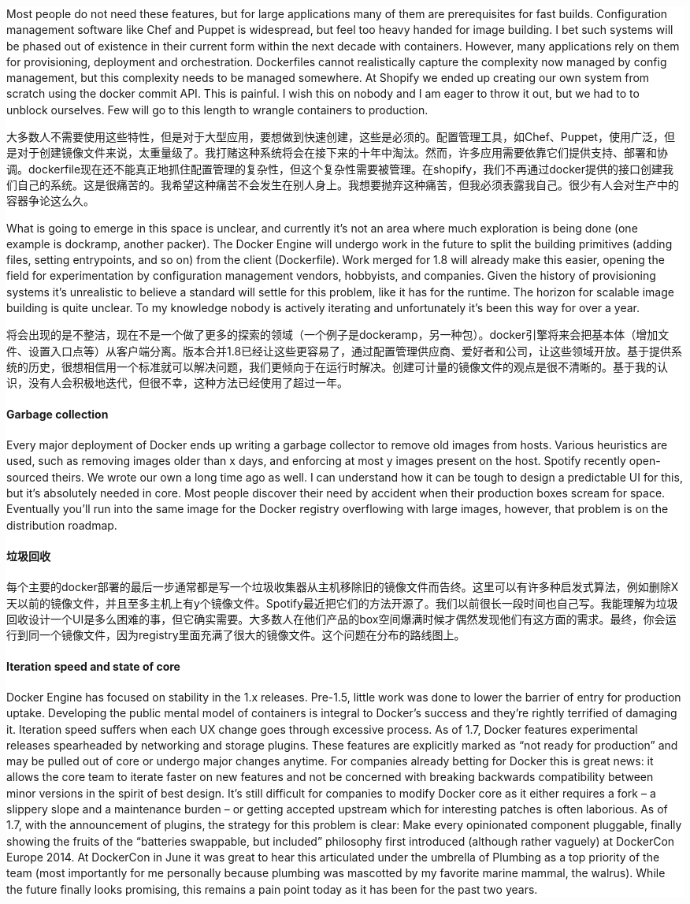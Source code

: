 Most people do not need these features, but for large applications many of them are prerequisites for fast builds. Configuration management software like Chef and Puppet is widespread, but feel too heavy handed for image building. I bet such systems will be phased out of existence in their current form within the next decade with containers. However, many applications rely on them for provisioning, deployment and orchestration. Dockerfiles cannot realistically capture the complexity now managed by config management, but this complexity needs to be managed somewhere. At Shopify we ended up creating our own system from scratch using the docker commit API. This is painful. I wish this on nobody and I am eager to throw it out, but we had to to unblock ourselves. Few will go to this length to wrangle containers to production.

大多数人不需要使用这些特性，但是对于大型应用，要想做到快速创建，这些是必须的。配置管理工具，如Chef、Puppet，使用广泛，但是对于创建镜像文件来说，太重量级了。我打赌这种系统将会在接下来的十年中淘汰。然而，许多应用需要依靠它们提供支持、部署和协调。dockerfile现在还不能真正地抓住配置管理的复杂性，但这个复杂性需要被管理。在shopify，我们不再通过docker提供的接口创建我们自己的系统。这是很痛苦的。我希望这种痛苦不会发生在别人身上。我想要抛弃这种痛苦，但我必须表露我自己。很少有人会对生产中的容器争论这么久。

What is going to emerge in this space is unclear, and currently it’s not an area where much exploration is being done (one example is dockramp, another packer). The Docker Engine will undergo work in the future to split the building primitives (adding files, setting entrypoints, and so on) from the client (Dockerfile). Work merged for 1.8 will already make this easier, opening the field for experimentation by configuration management vendors, hobbyists, and companies. Given the history of provisioning systems it’s unrealistic to believe a standard will settle for this problem, like it has for the runtime. The horizon for scalable image building is quite unclear. To my knowledge nobody is actively iterating and unfortunately it’s been this way for over a year.

将会出现的是不整洁，现在不是一个做了更多的探索的领域（一个例子是dockeramp，另一种包）。docker引擎将来会把基本体（增加文件、设置入口点等）从客户端分离。版本合并1.8已经让这些更容易了，通过配置管理供应商、爱好者和公司，让这些领域开放。基于提供系统的历史，很想相信用一个标准就可以解决问题，我们更倾向于在运行时解决。创建可计量的镜像文件的观点是很不清晰的。基于我的认识，没有人会积极地迭代，但很不幸，这种方法已经使用了超过一年。

#### Garbage collection

Every major deployment of Docker ends up writing a garbage collector to remove old images from hosts. Various heuristics are used, such as removing images older than x days, and enforcing at most y images present on the host. Spotify recently open-sourced theirs. We wrote our own a long time ago as well. I can understand how it can be tough to design a predictable UI for this, but it’s absolutely needed in core. Most people discover their need by accident when their production boxes scream for space. Eventually you’ll run into the same image for the Docker registry overflowing with large images, however, that problem is on the distribution roadmap.

#### 垃圾回收

每个主要的docker部署的最后一步通常都是写一个垃圾收集器从主机移除旧的镜像文件而告终。这里可以有许多种启发式算法，例如删除X天以前的镜像文件，并且至多主机上有y个镜像文件。Spotify最近把它们的方法开源了。我们以前很长一段时间也自己写。我能理解为垃圾回收设计一个UI是多么困难的事，但它确实需要。大多数人在他们产品的box空间爆满时候才偶然发现他们有这方面的需求。最终，你会运行到同一个镜像文件，因为registry里面充满了很大的镜像文件。这个问题在分布的路线图上。

#### Iteration speed and state of core

Docker Engine has focused on stability in the 1.x releases. Pre-1.5, little work was done to lower the barrier of entry for production uptake. Developing the public mental model of containers is integral to Docker’s success and they’re rightly terrified of damaging it. Iteration speed suffers when each UX change goes through excessive process. As of 1.7, Docker features experimental releases spearheaded by networking and storage plugins. These features are explicitly marked as “not ready for production” and may be pulled out of core or undergo major changes anytime. For companies already betting for Docker this is great news: it allows the core team to iterate faster on new features and not be concerned with breaking backwards compatibility between minor versions in the spirit of best design. It’s still difficult for companies to modify Docker core as it either requires a fork – a slippery slope and a maintenance burden – or getting accepted upstream which for interesting patches is often laborious. As of 1.7, with the announcement of plugins, the strategy for this problem is clear: Make every opinionated component pluggable, finally showing the fruits of the “batteries swappable, but included” philosophy first introduced (although rather vaguely) at DockerCon Europe 2014. At DockerCon in June it was great to hear this articulated under the umbrella of Plumbing as a top priority of the team (most importantly for me personally because plumbing was mascotted by my favorite marine mammal, the walrus). While the future finally looks promising, this remains a pain point today as it has been for the past two years.
